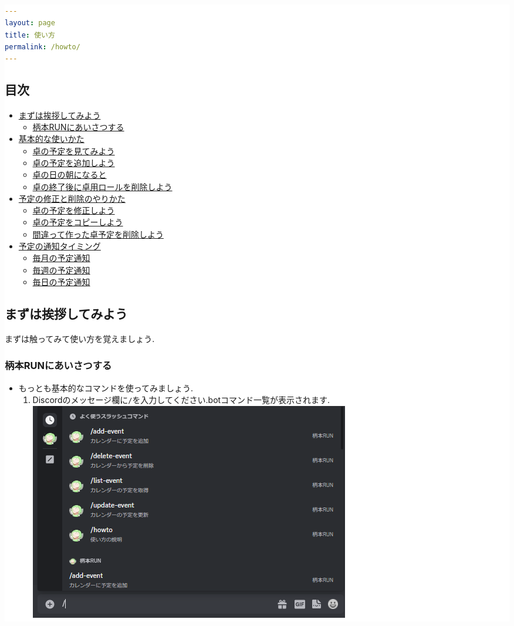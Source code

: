```yaml
---
layout: page
title: 使い方
permalink: /howto/
---
```


## 目次

- [まずは挨拶してみよう](#まずは挨拶してみよう)
  - [柄本RUNにあいさつする](#まずは挨拶してみよう)
- [基本的な使いかた](#基本的な使いかた)
  - [卓の予定を見てみよう](#卓の予定を見てみよう)
  - [卓の予定を追加しよう](#卓の予定を追加しよう)
  - [卓の日の朝になると](#卓の日の朝になると)
  - [卓の終了後に卓用ロールを削除しよう](#卓の終了後に卓用ロールを削除しよう)
- [予定の修正と削除のやりかた](#予定の修正と削除のやりかた)
  - [卓の予定を修正しよう](#卓の予定を修正しよう)
  - [卓の予定をコピーしよう](#卓の予定をコピーしよう)
  - [間違って作った卓予定を削除しよう](#間違って作った卓予定を削除しよう)
- [予定の通知タイミング](#予定の通知タイミング)
  - [毎月の予定通知](#毎月の予定通知)
  - [毎週の予定通知](#毎週の予定通知)
  - [毎日の予定通知](#毎日の予定通知)

## まずは挨拶してみよう

まずは触ってみて使い方を覚えましょう.

### 柄本RUNにあいさつする

- もっとも基本的なコマンドを使ってみましょう.  
  1. Discordのメッセージ欄に`/`を入力してください.botコマンド一覧が表示されます.  
    ![コマンド一覧](../images/howto/commandlist.png)  

